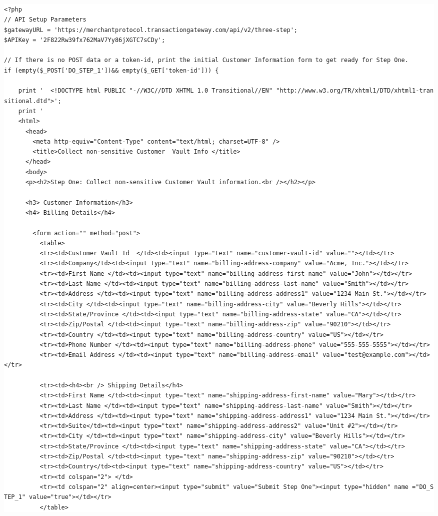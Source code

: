 
	<?php
	// API Setup Parameters
	$gatewayURL = 'https://merchantprotocol.transactiongateway.com/api/v2/three-step';
	$APIKey = '2F822Rw39fx762MaV7Yy86jXGTC7sCDy';
	
	// If there is no POST data or a token-id, print the initial Customer Information form to get ready for Step One.
	if (empty($_POST['DO_STEP_1'])&& empty($_GET['token-id'])) {
	
	    print '  <!DOCTYPE html PUBLIC "-//W3C//DTD XHTML 1.0 Transitional//EN" "http://www.w3.org/TR/xhtml1/DTD/xhtml1-transitional.dtd">';
	    print '
	    <html>
	      <head>
	        <meta http-equiv="Content-Type" content="text/html; charset=UTF-8" />
	        <title>Collect non-sensitive Customer  Vault Info </title>
	      </head>
	      <body>
	      <p><h2>Step One: Collect non-sensitive Customer Vault information.<br /></h2></p>
	
	      <h3> Customer Information</h3>
	      <h4> Billing Details</h4>
	
	        <form action="" method="post">
	          <table>
	          <tr><td>Customer Vault Id  </td><td><input type="text" name="customer-vault-id" value=""></td></tr>
	          <tr><td>Company</td><td><input type="text" name="billing-address-company" value="Acme, Inc."></td></tr>
	          <tr><td>First Name </td><td><input type="text" name="billing-address-first-name" value="John"></td></tr>
	          <tr><td>Last Name </td><td><input type="text" name="billing-address-last-name" value="Smith"></td></tr>
	          <tr><td>Address </td><td><input type="text" name="billing-address-address1" value="1234 Main St."></td></tr>
	          <tr><td>City </td><td><input type="text" name="billing-address-city" value="Beverly Hills"></td></tr>
	          <tr><td>State/Province </td><td><input type="text" name="billing-address-state" value="CA"></td></tr>
	          <tr><td>Zip/Postal </td><td><input type="text" name="billing-address-zip" value="90210"></td></tr>
	          <tr><td>Country </td><td><input type="text" name="billing-address-country" value="US"></td></tr>
	          <tr><td>Phone Number </td><td><input type="text" name="billing-address-phone" value="555-555-5555"></td></tr>
	          <tr><td>Email Address </td><td><input type="text" name="billing-address-email" value="test@example.com"></td></tr>
	
	          <tr><td><h4><br /> Shipping Details</h4>
	          <tr><td>First Name </td><td><input type="text" name="shipping-address-first-name" value="Mary"></td></tr>
	          <tr><td>Last Name </td><td><input type="text" name="shipping-address-last-name" value="Smith"></td></tr>
	          <tr><td>Address </td><td><input type="text" name="shipping-address-address1" value="1234 Main St."></td></tr>
	          <tr><td>Suite</td><td><input type="text" name="shipping-address-address2" value="Unit #2"></td></tr>
	          <tr><td>City </td><td><input type="text" name="shipping-address-city" value="Beverly Hills"></td></tr>
	          <tr><td>State/Province </td><td><input type="text" name="shipping-address-state" value="CA"></td></tr>
	          <tr><td>Zip/Postal </td><td><input type="text" name="shipping-address-zip" value="90210"></td></tr>
	          <tr><td>Country</td><td><input type="text" name="shipping-address-country" value="US"></td></tr>
	          <tr><td colspan="2"> </td>
	          <tr><td colspan="2" align=center><input type="submit" value="Submit Step One"><input type="hidden" name ="DO_STEP_1" value="true"></td></tr>
	          </table>
	